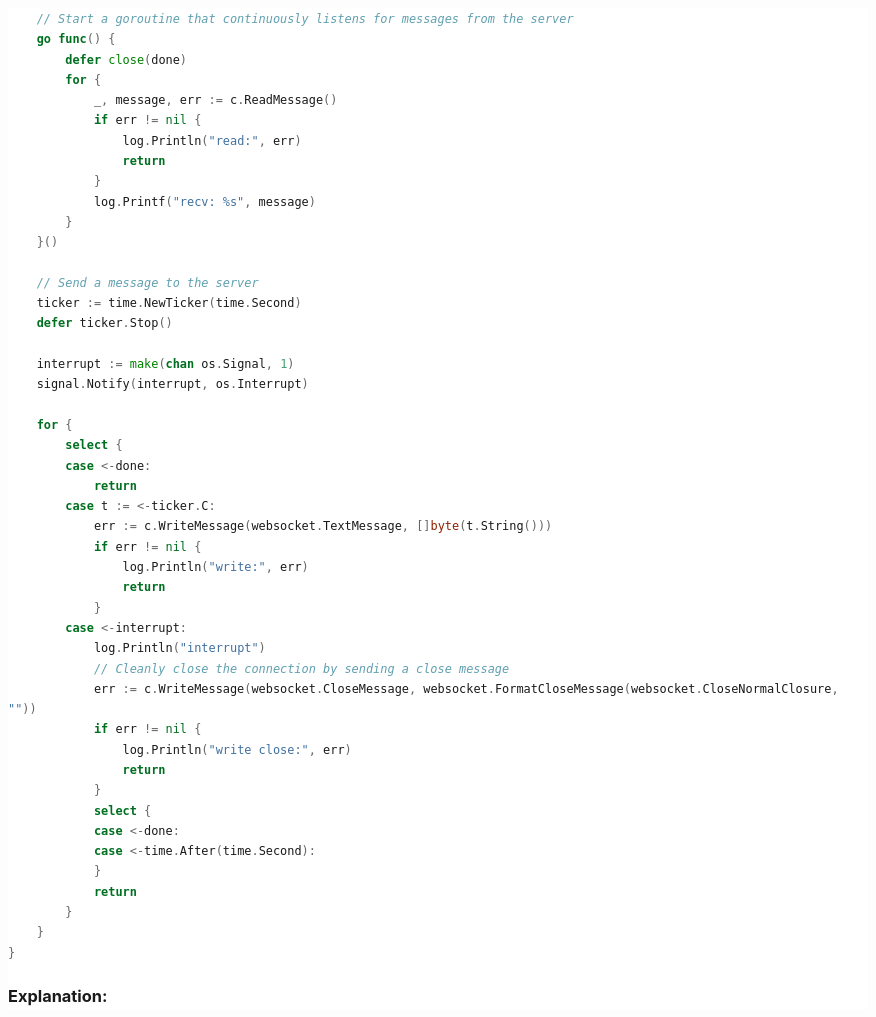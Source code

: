 ```go
    // Start a goroutine that continuously listens for messages from the server
    go func() {
        defer close(done)
        for {
            _, message, err := c.ReadMessage()
            if err != nil {
                log.Println("read:", err)
                return
            }
            log.Printf("recv: %s", message)
        }
    }()

    // Send a message to the server
    ticker := time.NewTicker(time.Second)
    defer ticker.Stop()

    interrupt := make(chan os.Signal, 1)
    signal.Notify(interrupt, os.Interrupt)

    for {
        select {
        case <-done:
            return
        case t := <-ticker.C:
            err := c.WriteMessage(websocket.TextMessage, []byte(t.String()))
            if err != nil {
                log.Println("write:", err)
                return
            }
        case <-interrupt:
            log.Println("interrupt")
            // Cleanly close the connection by sending a close message
            err := c.WriteMessage(websocket.CloseMessage, websocket.FormatCloseMessage(websocket.CloseNormalClosure, ""))
            if err != nil {
                log.Println("write close:", err)
                return
            }
            select {
            case <-done:
            case <-time.After(time.Second):
            }
            return
        }
    }
}
```

### Explanation:
